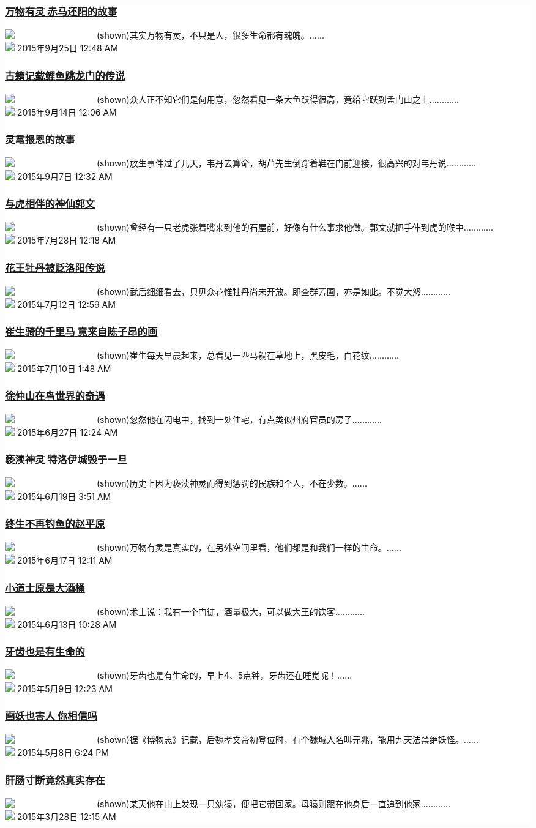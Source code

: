 <tr><td width="742"><h3><a href="/gb/15/9/25/n4535349.md#1" target="_blank">万物有灵 赤马还阳的故事</a><br></h3><a href="/gb/15/9/25/n4535349.md#1" target="_blank"><img width="150" src="https://i.epochtimes.com/assets/uploads/2015/09/1502231302132483-150x120.jpg" align ="left"></a>(shown)其实万物有灵，不只是人，很多生命都有魂魄。......<br><img align="bottom" src="https://www.epochtimes.com/assets/themes/djy/images/time.gif"> 2015年9月25日 12:48 AM									</td></tr>
<tr><td width="742"><h3><a href="/gb/15/9/13/n4526514.md#1" target="_blank">古籍记载鲤鱼跳龙门的传说</a><br></h3><a href="/gb/15/9/13/n4526514.md#1" target="_blank"><img width="150" src="https://i.epochtimes.com/assets/uploads/2015/09/100531091513100445-150x120.jpg" align ="left"></a>(shown)众人正不知它们是何用意，忽然看见一条大鱼跃得很高，竟给它跃到孟门山之上............<br><img align="bottom" src="https://www.epochtimes.com/assets/themes/djy/images/time.gif"> 2015年9月14日 12:06 AM									</td></tr>
<tr><td width="742"><h3><a href="/gb/15/9/6/n4521207.md#1" target="_blank">灵鼋报恩的故事</a><br></h3><a href="/gb/15/9/6/n4521207.md#1" target="_blank"><img width="150" src="https://i.epochtimes.com/assets/uploads/2015/09/1409242348492483-150x120.jpg" align ="left"></a>(shown)放生事件过了几天，韦丹去算命，胡芦先生倒穿着鞋在门前迎接，很高兴的对韦丹说............<br><img align="bottom" src="https://www.epochtimes.com/assets/themes/djy/images/time.gif"> 2015年9月7日 12:32 AM									</td></tr>
<tr><td width="742"><h3><a href="/gb/15/7/27/n4490085.md#1" target="_blank">与虎相伴的神仙郭文</a><br></h3><a href="/gb/15/7/27/n4490085.md#1" target="_blank"><img width="150" src="https://i.epochtimes.com/assets/uploads/2015/07/110908174720100445-150x120.jpg" align ="left"></a>(shown)曾经有一只老虎张着嘴来到他的石屋前，好像有什么事求他做。郭文就把手伸到虎的喉中............<br><img align="bottom" src="https://www.epochtimes.com/assets/themes/djy/images/time.gif"> 2015年7月28日 12:18 AM									</td></tr>
<tr><td width="742"><h3><a href="/gb/15/7/10/n4477571.md#1" target="_blank">花王牡丹被贬洛阳传说</a><br></h3><a href="/gb/15/7/10/n4477571.md#1" target="_blank"><img width="150" src="https://i.epochtimes.com/assets/uploads/2015/07/120602195521100445-150x120.jpg" align ="left"></a>(shown)武后细细看去，只见众花惟牡丹尚未开放。即查群芳圃，亦是如此。不觉大怒............<br><img align="bottom" src="https://www.epochtimes.com/assets/themes/djy/images/time.gif"> 2015年7月12日 12:59 AM									</td></tr>
<tr><td width="742"><h3><a href="/gb/15/7/10/n4477104.md#1" target="_blank">崔生骑的千里马 竟来自陈子昂的画</a><br></h3><a href="/gb/15/7/10/n4477104.md#1" target="_blank"><img width="150" src="https://i.epochtimes.com/assets/uploads/2015/07/1408020035052483-150x120.jpg" align ="left"></a>(shown)崔生每天早晨起来，总看见一匹马躺在草地上，黑皮毛，白花纹............<br><img align="bottom" src="https://www.epochtimes.com/assets/themes/djy/images/time.gif"> 2015年7月10日 1:48 AM									</td></tr>
<tr><td width="742"><h3><a href="/gb/15/6/26/n4465973.md#1" target="_blank">徐仲山在鸟世界的奇遇</a><br></h3><a href="/gb/15/6/26/n4465973.md#1" target="_blank"><img width="150" src="https://i.epochtimes.com/assets/uploads/2015/06/120406162116100445-150x120.jpg" align ="left"></a>(shown)忽然他在闪电中，找到一处住宅，有点类似州府官员的房子............<br><img align="bottom" src="https://www.epochtimes.com/assets/themes/djy/images/time.gif"> 2015年6月27日 12:24 AM									</td></tr>
<tr><td width="742"><h3><a href="/gb/15/6/18/n4460146.md#1" target="_blank">亵渎神灵 特洛伊城毁于一旦</a><br></h3><a href="/gb/15/6/18/n4460146.md#1" target="_blank"><img width="150" src="https://i.epochtimes.com/assets/uploads/2015/06/1412161720312133-150x120.jpg" align ="left"></a>(shown)历史上因为亵渎神灵而得到惩罚的民族和个人，不在少数。......<br><img align="bottom" src="https://www.epochtimes.com/assets/themes/djy/images/time.gif"> 2015年6月19日 3:51 AM									</td></tr>
<tr><td width="742"><h3><a href="/gb/15/6/15/n4457961.md#1" target="_blank">终生不再钓鱼的赵平原</a><br></h3><a href="/gb/15/6/15/n4457961.md#1" target="_blank"><img width="150" src="https://i.epochtimes.com/assets/uploads/2015/06/1505242217572483-150x120.jpg" align ="left"></a>(shown)万物有灵是真实的，在另外空间里看，他们都是和我们一样的生命。......<br><img align="bottom" src="https://www.epochtimes.com/assets/themes/djy/images/time.gif"> 2015年6月17日 12:11 AM									</td></tr>
<tr><td width="742"><h3><a href="/gb/15/6/13/n4456819.md#1" target="_blank">小道士原是大酒桶</a><br></h3><a href="/gb/15/6/13/n4456819.md#1" target="_blank"><img width="150" src="https://i.epochtimes.com/assets/uploads/2015/06/1211240057152382-150x120.jpg" align ="left"></a>(shown)术士说：我有一个门徒，酒量极大，可以做大王的饮客............<br><img align="bottom" src="https://www.epochtimes.com/assets/themes/djy/images/time.gif"> 2015年6月13日 10:28 AM									</td></tr>
<tr><td width="742"><h3><a href="/gb/15/5/8/n4430357.md#1" target="_blank">牙齿也是有生命的</a><br></h3><a href="/gb/15/5/8/n4430357.md#1" target="_blank"><img width="150" src="https://i.epochtimes.com/assets/uploads/2015/05/1408231006412483-150x120.jpg" align ="left"></a>(shown)牙齿也是有生命的，早上4、5点钟，牙齿还在睡觉呢！......<br><img align="bottom" src="https://www.epochtimes.com/assets/themes/djy/images/time.gif"> 2015年5月9日 12:23 AM									</td></tr>
<tr><td width="742"><h3><a href="/gb/15/5/8/n4429502.md#1" target="_blank">画妖也害人 你相信吗</a><br></h3><a href="/gb/15/5/8/n4429502.md#1" target="_blank"><img width="150" src="https://i.epochtimes.com/assets/uploads/2015/05/120830172217100445-150x120.jpg" align ="left"></a>(shown)据《博物志》记载，后魏孝文帝初登位时，有个魏城人名叫元兆，能用九天法禁绝妖怪。......<br><img align="bottom" src="https://www.epochtimes.com/assets/themes/djy/images/time.gif"> 2015年5月8日 6:24 PM									</td></tr>
<tr><td width="742"><h3><a href="/gb/15/3/25/n4395942.md#1" target="_blank">肝肠寸断竟然真实存在</a><br></h3><a href="/gb/15/3/25/n4395942.md#1" target="_blank"><img width="150" src="https://i.epochtimes.com/assets/uploads/2015/03/1411161938352483-150x120.jpg" align ="left"></a>(shown)某天他在山上发现一只幼猿，便把它带回家。母猿则跟在他身后一直追到他家............<br><img align="bottom" src="https://www.epochtimes.com/assets/themes/djy/images/time.gif"> 2015年3月28日 12:15 AM									</td></tr>
